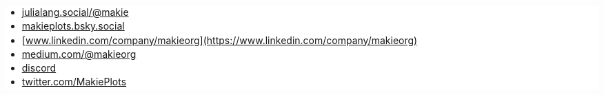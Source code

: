 - [julialang.social/@makie](https://julialang.social/@makie)
- [makieplots.bsky.social](https://staging.bsky.app/profile/makieplots.bsky.social)
- [www.linkedin.com/company/makieorg](https://www.linkedin.com/company/makieorg)
- [medium.com/@makieorg](https://medium.com/@makieorg)
- [discord](https://discord.gg/2FBjYAT3cY)
- [twitter.com/MakiePlots](https://twitter.com/MakiePlots)
